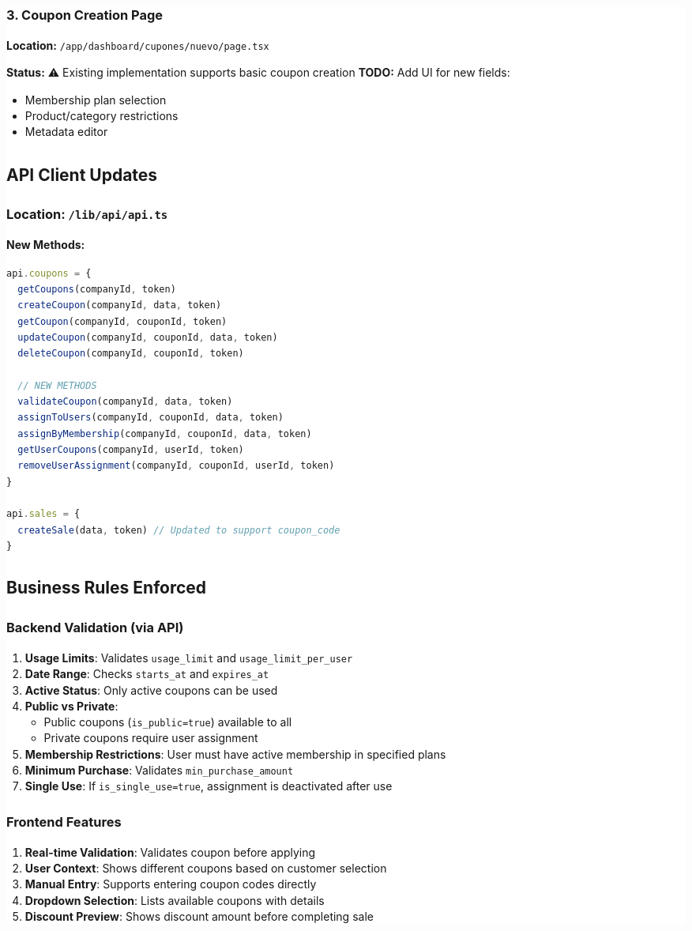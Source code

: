 ### 3. Coupon Creation Page
**Location:** `/app/dashboard/cupones/nuevo/page.tsx`

**Status:** ⚠️ Existing implementation supports basic coupon creation
**TODO:** Add UI for new fields:
- Membership plan selection
- Product/category restrictions
- Metadata editor

## API Client Updates

### Location: `/lib/api/api.ts`

**New Methods:**
```typescript
api.coupons = {
  getCoupons(companyId, token)
  createCoupon(companyId, data, token)
  getCoupon(companyId, couponId, token)
  updateCoupon(companyId, couponId, data, token)
  deleteCoupon(companyId, couponId, token)
  
  // NEW METHODS
  validateCoupon(companyId, data, token)
  assignToUsers(companyId, couponId, data, token)
  assignByMembership(companyId, couponId, data, token)
  getUserCoupons(companyId, userId, token)
  removeUserAssignment(companyId, couponId, userId, token)
}

api.sales = {
  createSale(data, token) // Updated to support coupon_code
}
```

## Business Rules Enforced

### Backend Validation (via API)
1. **Usage Limits**: Validates `usage_limit` and `usage_limit_per_user`
2. **Date Range**: Checks `starts_at` and `expires_at`
3. **Active Status**: Only active coupons can be used
4. **Public vs Private**: 
   - Public coupons (`is_public=true`) available to all
   - Private coupons require user assignment
5. **Membership Restrictions**: User must have active membership in specified plans
6. **Minimum Purchase**: Validates `min_purchase_amount`
7. **Single Use**: If `is_single_use=true`, assignment is deactivated after use

### Frontend Features
1. **Real-time Validation**: Validates coupon before applying
2. **User Context**: Shows different coupons based on customer selection
3. **Manual Entry**: Supports entering coupon codes directly
4. **Dropdown Selection**: Lists available coupons with details
5. **Discount Preview**: Shows discount amount before completing sale
